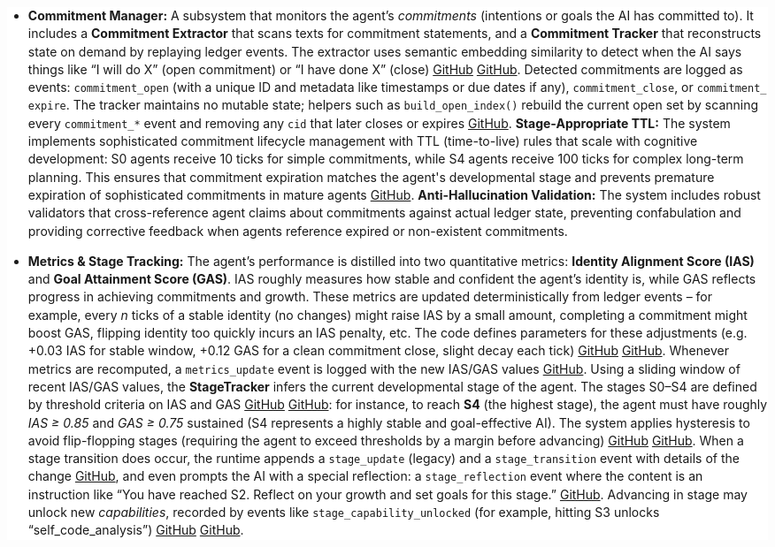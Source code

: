 - **Commitment Manager:** A subsystem that monitors the agent’s _commitments_ (intentions or goals the AI has committed to). It includes a **Commitment Extractor** that scans texts for commitment statements, and a **Commitment Tracker** that reconstructs state on demand by replaying ledger events. The extractor uses semantic embedding similarity to detect when the AI says things like “I will do X” (open commitment) or “I have done X” (close) [GitHub](https://github.com/scottonanski/persistent-mind-model-v1.0/blob/c18bbe0190d948b815fe536decd4cf4599661703/pmm/commitments/extractor.py#L32-L41) [GitHub](https://github.com/scottonanski/persistent-mind-model-v1.0/blob/c18bbe0190d948b815fe536decd4cf4599661703/pmm/commitments/extractor.py#L50-L59). Detected commitments are logged as events: `commitment_open` (with a unique ID and metadata like timestamps or due dates if any), `commitment_close`, or `commitment_expire`. The tracker maintains no mutable state; helpers such as `build_open_index()` rebuild the current open set by scanning every `commitment_*` event and removing any `cid` that later closes or expires [GitHub](https://github.com/scottonanski/persistent-mind-model-v1.0/blob/c18bbe0190d948b815fe536decd4cf4599661703/pmm/commitments/tracker/indexes.py#L24-L47). **Stage-Appropriate TTL:** The system implements sophisticated commitment lifecycle management with TTL (time-to-live) rules that scale with cognitive development: S0 agents receive 10 ticks for simple commitments, while S4 agents receive 100 ticks for complex long-term planning. This ensures that commitment expiration matches the agent's developmental stage and prevents premature expiration of sophisticated commitments in mature agents [GitHub](https://github.com/scottonanski/persistent-mind-model-v1.0/blob/c18bbe0190d948b815fe536decd4cf4599661703/pmm/runtime/loop.py#L4607-L4699). **Anti-Hallucination Validation:** The system includes robust validators that cross-reference agent claims about commitments against actual ledger state, preventing confabulation and providing corrective feedback when agents reference expired or non-existent commitments.

- **Metrics & Stage Tracking:** The agent’s performance is distilled into two quantitative metrics: **Identity Alignment Score (IAS)** and **Goal Attainment Score (GAS)**. IAS roughly measures how stable and confident the agent’s identity is, while GAS reflects progress in achieving commitments and growth. These metrics are updated deterministically from ledger events – for example, every _n_ ticks of a stable identity (no changes) might raise IAS by a small amount, completing a commitment might boost GAS, flipping identity too quickly incurs an IAS penalty, etc. The code defines parameters for these adjustments (e.g. +0.03 IAS for stable window, +0.12 GAS for a clean commitment close, slight decay each tick) [GitHub](https://github.com/scottonanski/persistent-mind-model-v1.0/blob/c18bbe0190d948b815fe536decd4cf4599661703/pmm/runtime/metrics.py#L14-L23) [GitHub](https://github.com/scottonanski/persistent-mind-model-v1.0/blob/c18bbe0190d948b815fe536decd4cf4599661703/pmm/runtime/metrics.py#L22-L30). Whenever metrics are recomputed, a `metrics_update` event is logged with the new IAS/GAS values [GitHub](https://github.com/scottonanski/persistent-mind-model-v1.0/blob/c18bbe0190d948b815fe536decd4cf4599661703/pmm/runtime/metrics.py#L123-L128). Using a sliding window of recent IAS/GAS values, the **StageTracker** infers the current developmental stage of the agent. The stages S0–S4 are defined by threshold criteria on IAS and GAS [GitHub](https://github.com/scottonanski/persistent-mind-model-v1.0/blob/c18bbe0190d948b815fe536decd4cf4599661703/pmm/runtime/stage_tracker.py#L10-L14) [GitHub](https://github.com/scottonanski/persistent-mind-model-v1.0/blob/c18bbe0190d948b815fe536decd4cf4599661703/pmm/runtime/stage_tracker.py#L108-L116): for instance, to reach **S4** (the highest stage), the agent must have roughly _IAS ≥ 0.85_ and _GAS ≥ 0.75_ sustained (S4 represents a highly stable and goal-effective AI). The system applies hysteresis to avoid flip-flopping stages (requiring the agent to exceed thresholds by a margin before advancing) [GitHub](https://github.com/scottonanski/persistent-mind-model-v1.0/blob/c18bbe0190d948b815fe536decd4cf4599661703/pmm/runtime/stage_tracker.py#L188-L196) [GitHub](https://github.com/scottonanski/persistent-mind-model-v1.0/blob/c18bbe0190d948b815fe536decd4cf4599661703/pmm/runtime/stage_tracker.py#L190-L198). When a stage transition does occur, the runtime appends a `stage_update` (legacy) and a `stage_transition` event with details of the change [GitHub](https://github.com/scottonanski/persistent-mind-model-v1.0/blob/c18bbe0190d948b815fe536decd4cf4599661703/pmm/runtime/loop.py#L4140-L4148), and even prompts the AI with a special reflection: a `stage_reflection` event where the content is an instruction like “You have reached S2. Reflect on your growth and set goals for this stage.” [GitHub](https://github.com/scottonanski/persistent-mind-model-v1.0/blob/c18bbe0190d948b815fe536decd4cf4599661703/pmm/runtime/loop.py#L4174-L4183). Advancing in stage may unlock new _capabilities_, recorded by events like `stage_capability_unlocked` (for example, hitting S3 unlocks “self_code_analysis”) [GitHub](https://github.com/scottonanski/persistent-mind-model-v1.0/blob/c18bbe0190d948b815fe536decd4cf4599661703/pmm/runtime/loop.py#L4162-L4170) [GitHub](https://github.com/scottonanski/persistent-mind-model-v1.0/blob/c18bbe0190d948b815fe536decd4cf4599661703/pmm/runtime/loop.py#L4166-L4174).
